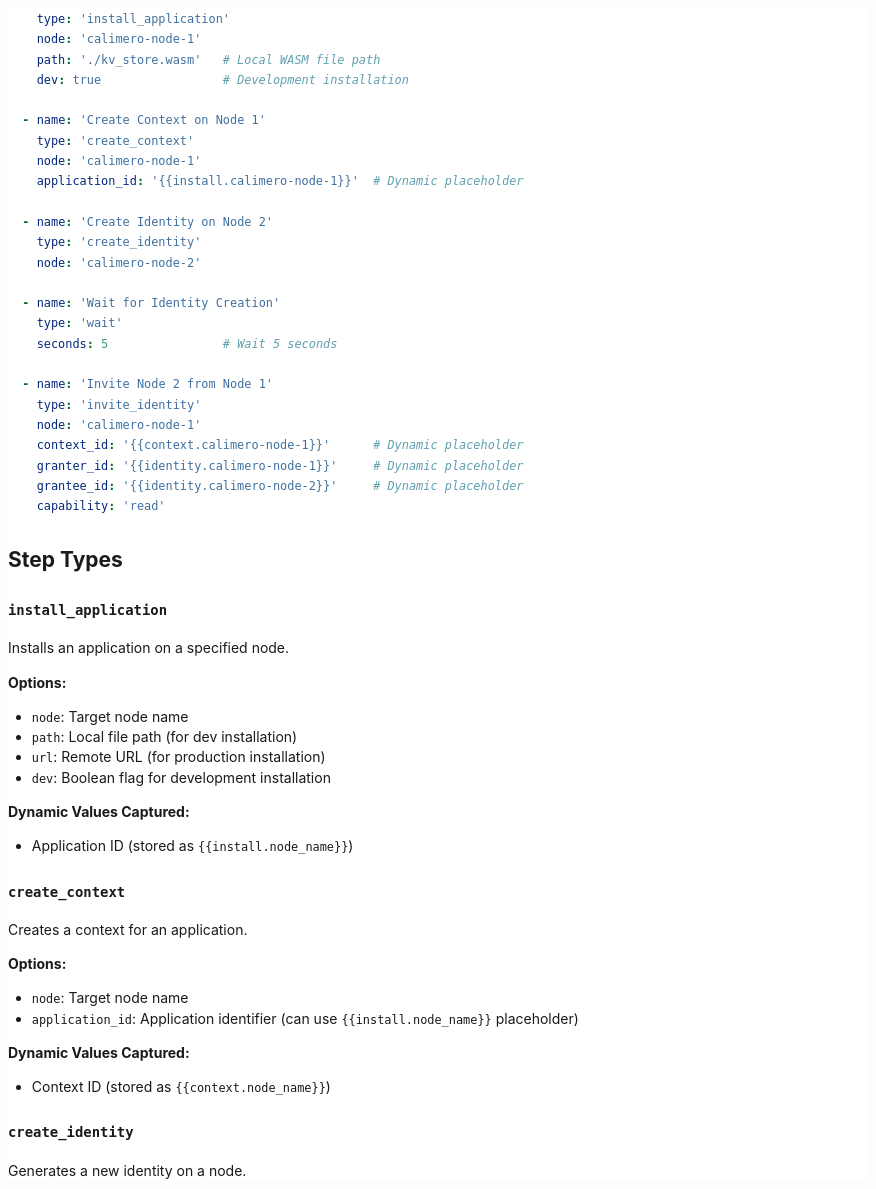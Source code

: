 ```yaml
    type: 'install_application'
    node: 'calimero-node-1'
    path: './kv_store.wasm'   # Local WASM file path
    dev: true                 # Development installation
    
  - name: 'Create Context on Node 1'
    type: 'create_context'
    node: 'calimero-node-1'
    application_id: '{{install.calimero-node-1}}'  # Dynamic placeholder
    
  - name: 'Create Identity on Node 2'
    type: 'create_identity'
    node: 'calimero-node-2'
    
  - name: 'Wait for Identity Creation'
    type: 'wait'
    seconds: 5                # Wait 5 seconds
    
  - name: 'Invite Node 2 from Node 1'
    type: 'invite_identity'
    node: 'calimero-node-1'
    context_id: '{{context.calimero-node-1}}'      # Dynamic placeholder
    granter_id: '{{identity.calimero-node-1}}'     # Dynamic placeholder
    grantee_id: '{{identity.calimero-node-2}}'     # Dynamic placeholder
    capability: 'read'
```

## Step Types

### `install_application`
Installs an application on a specified node.

**Options:**
- `node`: Target node name
- `path`: Local file path (for dev installation)
- `url`: Remote URL (for production installation)
- `dev`: Boolean flag for development installation

**Dynamic Values Captured:**
- Application ID (stored as `{{install.node_name}}`)

### `create_context`
Creates a context for an application.

**Options:**
- `node`: Target node name
- `application_id`: Application identifier (can use `{{install.node_name}}` placeholder)

**Dynamic Values Captured:**
- Context ID (stored as `{{context.node_name}}`)

### `create_identity`
Generates a new identity on a node.
